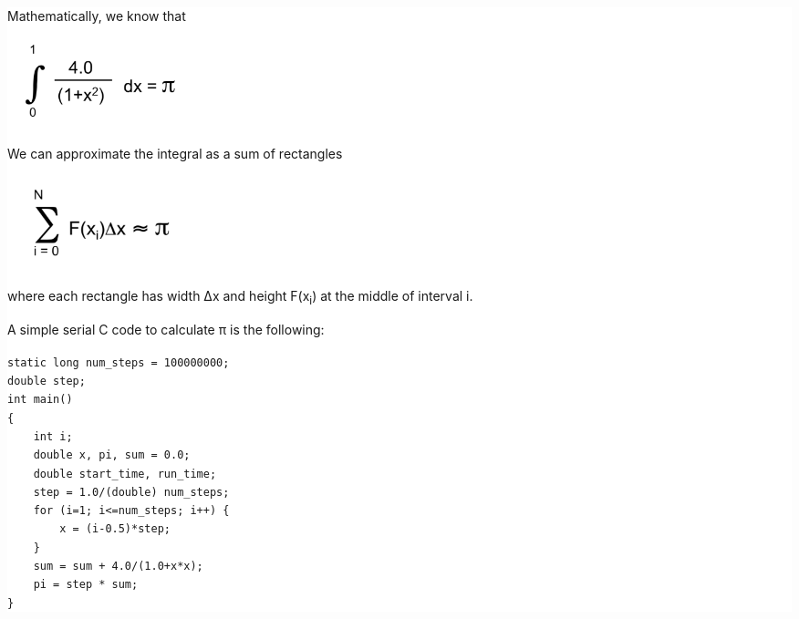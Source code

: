 Mathematically, we know that

<img src="image/pi_eq_1.png" alt="PI_Eq_1" width="200px"/>

We can approximate the integral as a sum of rectangles

<img src="image/pi_eq_2.png" alt="PI_Eq_2" width="200px"/>

where each rectangle has width &Delta;x and height F(x<sub>i</sub>) at the middle of interval i.

A simple serial C code to calculate &pi; is the following:

```
static long num_steps = 100000000;
double step;
int main()
{
    int i;
    double x, pi, sum = 0.0;
    double start_time, run_time;
    step = 1.0/(double) num_steps;
    for (i=1; i<=num_steps; i++) {
        x = (i-0.5)*step;
    }
    sum = sum + 4.0/(1.0+x*x);
    pi = step * sum;
}
```
